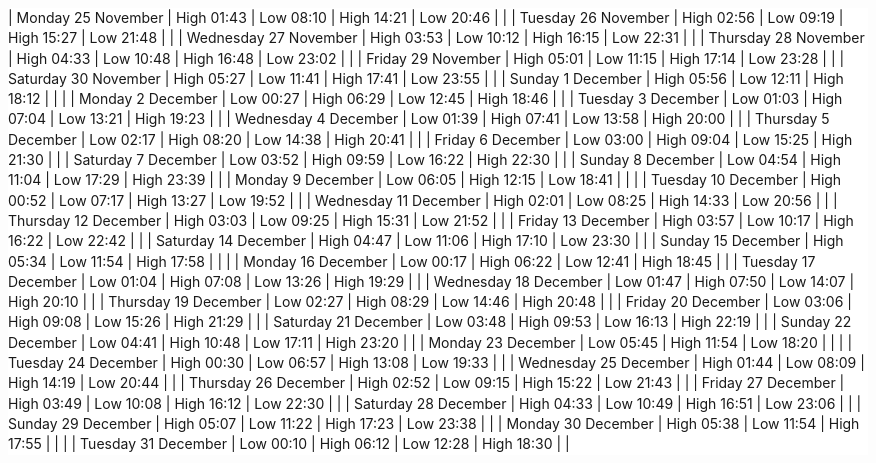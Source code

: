 | Monday 25 November | High 01:43 | Low 08:10 | High 14:21 | Low 20:46 |  |
| Tuesday 26 November | High 02:56 | Low 09:19 | High 15:27 | Low 21:48 |  |
| Wednesday 27 November | High 03:53 | Low 10:12 | High 16:15 | Low 22:31 |  |
| Thursday 28 November | High 04:33 | Low 10:48 | High 16:48 | Low 23:02 |  |
| Friday 29 November | High 05:01 | Low 11:15 | High 17:14 | Low 23:28 |  |
| Saturday 30 November | High 05:27 | Low 11:41 | High 17:41 | Low 23:55 |  |
| Sunday 1 December | High 05:56 | Low 12:11 | High 18:12 |  |  |
| Monday 2 December | Low 00:27 | High 06:29 | Low 12:45 | High 18:46 |  |
| Tuesday 3 December | Low 01:03 | High 07:04 | Low 13:21 | High 19:23 |  |
| Wednesday 4 December | Low 01:39 | High 07:41 | Low 13:58 | High 20:00 |  |
| Thursday 5 December | Low 02:17 | High 08:20 | Low 14:38 | High 20:41 |  |
| Friday 6 December | Low 03:00 | High 09:04 | Low 15:25 | High 21:30 |  |
| Saturday 7 December | Low 03:52 | High 09:59 | Low 16:22 | High 22:30 |  |
| Sunday 8 December | Low 04:54 | High 11:04 | Low 17:29 | High 23:39 |  |
| Monday 9 December | Low 06:05 | High 12:15 | Low 18:41 |  |  |
| Tuesday 10 December | High 00:52 | Low 07:17 | High 13:27 | Low 19:52 |  |
| Wednesday 11 December | High 02:01 | Low 08:25 | High 14:33 | Low 20:56 |  |
| Thursday 12 December | High 03:03 | Low 09:25 | High 15:31 | Low 21:52 |  |
| Friday 13 December | High 03:57 | Low 10:17 | High 16:22 | Low 22:42 |  |
| Saturday 14 December | High 04:47 | Low 11:06 | High 17:10 | Low 23:30 |  |
| Sunday 15 December | High 05:34 | Low 11:54 | High 17:58 |  |  |
| Monday 16 December | Low 00:17 | High 06:22 | Low 12:41 | High 18:45 |  |
| Tuesday 17 December | Low 01:04 | High 07:08 | Low 13:26 | High 19:29 |  |
| Wednesday 18 December | Low 01:47 | High 07:50 | Low 14:07 | High 20:10 |  |
| Thursday 19 December | Low 02:27 | High 08:29 | Low 14:46 | High 20:48 |  |
| Friday 20 December | Low 03:06 | High 09:08 | Low 15:26 | High 21:29 |  |
| Saturday 21 December | Low 03:48 | High 09:53 | Low 16:13 | High 22:19 |  |
| Sunday 22 December | Low 04:41 | High 10:48 | Low 17:11 | High 23:20 |  |
| Monday 23 December | Low 05:45 | High 11:54 | Low 18:20 |  |  |
| Tuesday 24 December | High 00:30 | Low 06:57 | High 13:08 | Low 19:33 |  |
| Wednesday 25 December | High 01:44 | Low 08:09 | High 14:19 | Low 20:44 |  |
| Thursday 26 December | High 02:52 | Low 09:15 | High 15:22 | Low 21:43 |  |
| Friday 27 December | High 03:49 | Low 10:08 | High 16:12 | Low 22:30 |  |
| Saturday 28 December | High 04:33 | Low 10:49 | High 16:51 | Low 23:06 |  |
| Sunday 29 December | High 05:07 | Low 11:22 | High 17:23 | Low 23:38 |  |
| Monday 30 December | High 05:38 | Low 11:54 | High 17:55 |  |  |
| Tuesday 31 December | Low 00:10 | High 06:12 | Low 12:28 | High 18:30 |  |
